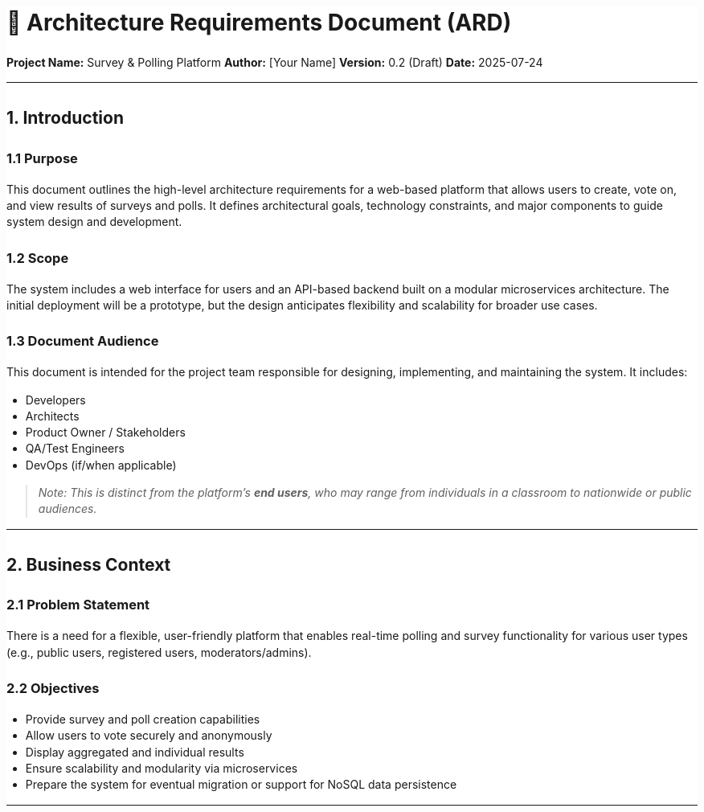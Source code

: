 # 📄 Architecture Requirements Document (ARD)

**Project Name:** Survey & Polling Platform
**Author:** \[Your Name]
**Version:** 0.2 (Draft)
**Date:** 2025-07-24

---

## 1. Introduction

### 1.1 Purpose

This document outlines the high-level architecture requirements for a web-based platform that allows users to create, vote on, and view results of surveys and polls. It defines architectural goals, technology constraints, and major components to guide system design and development.

### 1.2 Scope

The system includes a web interface for users and an API-based backend built on a modular microservices architecture. The initial deployment will be a prototype, but the design anticipates flexibility and scalability for broader use cases.

### 1.3 Document Audience

This document is intended for the project team responsible for designing, implementing, and maintaining the system. It includes:

* Developers
* Architects
* Product Owner / Stakeholders
* QA/Test Engineers
* DevOps (if/when applicable)

> *Note: This is distinct from the platform’s **end users**, who may range from individuals in a classroom to nationwide or public audiences.*

---

## 2. Business Context

### 2.1 Problem Statement

There is a need for a flexible, user-friendly platform that enables real-time polling and survey functionality for various user types (e.g., public users, registered users, moderators/admins).

### 2.2 Objectives

* Provide survey and poll creation capabilities
* Allow users to vote securely and anonymously
* Display aggregated and individual results
* Ensure scalability and modularity via microservices
* Prepare the system for eventual migration or support for NoSQL data persistence

---